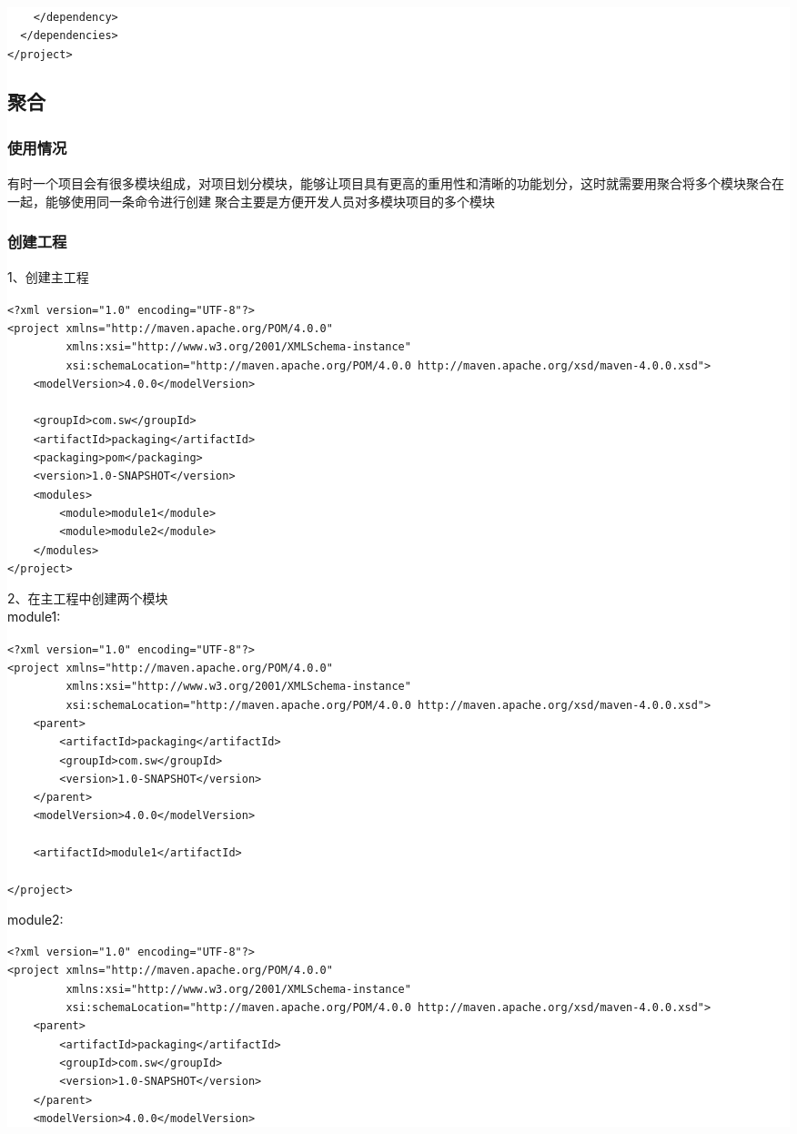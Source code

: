 ```
    </dependency>
  </dependencies>
</project>
```
## 聚合
### 使用情况
有时一个项目会有很多模块组成，对项目划分模块，能够让项目具有更高的重用性和清晰的功能划分，这时就需要用聚合将多个模块聚合在一起，能够使用同一条命令进行创建
聚合主要是方便开发人员对多模块项目的多个模块
### 创建工程
1、创建主工程
```
<?xml version="1.0" encoding="UTF-8"?>
<project xmlns="http://maven.apache.org/POM/4.0.0"
         xmlns:xsi="http://www.w3.org/2001/XMLSchema-instance"
         xsi:schemaLocation="http://maven.apache.org/POM/4.0.0 http://maven.apache.org/xsd/maven-4.0.0.xsd">
    <modelVersion>4.0.0</modelVersion>

    <groupId>com.sw</groupId>
    <artifactId>packaging</artifactId>
    <packaging>pom</packaging>
    <version>1.0-SNAPSHOT</version>
    <modules>
        <module>module1</module>
        <module>module2</module>
    </modules>
</project>
```
2、在主工程中创建两个模块  
module1:
```
<?xml version="1.0" encoding="UTF-8"?>
<project xmlns="http://maven.apache.org/POM/4.0.0"
         xmlns:xsi="http://www.w3.org/2001/XMLSchema-instance"
         xsi:schemaLocation="http://maven.apache.org/POM/4.0.0 http://maven.apache.org/xsd/maven-4.0.0.xsd">
    <parent>
        <artifactId>packaging</artifactId>
        <groupId>com.sw</groupId>
        <version>1.0-SNAPSHOT</version>
    </parent>
    <modelVersion>4.0.0</modelVersion>

    <artifactId>module1</artifactId>

</project>
```
module2:
```
<?xml version="1.0" encoding="UTF-8"?>
<project xmlns="http://maven.apache.org/POM/4.0.0"
         xmlns:xsi="http://www.w3.org/2001/XMLSchema-instance"
         xsi:schemaLocation="http://maven.apache.org/POM/4.0.0 http://maven.apache.org/xsd/maven-4.0.0.xsd">
    <parent>
        <artifactId>packaging</artifactId>
        <groupId>com.sw</groupId>
        <version>1.0-SNAPSHOT</version>
    </parent>
    <modelVersion>4.0.0</modelVersion>

```